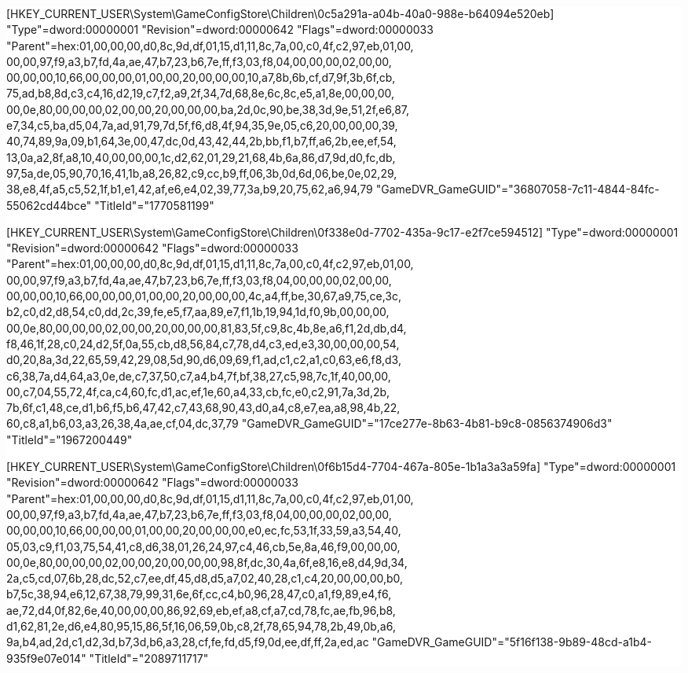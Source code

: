 [HKEY_CURRENT_USER\System\GameConfigStore\Children\0c5a291a-a04b-40a0-988e-b64094e520eb]
"Type"=dword:00000001
"Revision"=dword:00000642
"Flags"=dword:00000033
"Parent"=hex:01,00,00,00,d0,8c,9d,df,01,15,d1,11,8c,7a,00,c0,4f,c2,97,eb,01,00,\
  00,00,97,f9,a3,b7,fd,4a,ae,47,b7,23,b6,7e,ff,f3,03,f8,04,00,00,00,02,00,00,\
  00,00,00,10,66,00,00,00,01,00,00,20,00,00,00,10,a7,8b,6b,cf,d7,9f,3b,6f,cb,\
  75,ad,b8,8d,c3,c4,16,d2,19,c7,f2,a9,2f,34,7d,68,8e,6c,8c,e5,a1,8e,00,00,00,\
  00,0e,80,00,00,00,02,00,00,20,00,00,00,ba,2d,0c,90,be,38,3d,9e,51,2f,e6,87,\
  e7,34,c5,ba,d5,04,7a,ad,91,79,7d,5f,f6,d8,4f,94,35,9e,05,c6,20,00,00,00,39,\
  40,74,89,9a,09,b1,64,3e,00,47,dc,0d,43,42,44,2b,bb,f1,b7,ff,a6,2b,ee,ef,54,\
  13,0a,a2,8f,a8,10,40,00,00,00,1c,d2,62,01,29,21,68,4b,6a,86,d7,9d,d0,fc,db,\
  97,5a,de,05,90,70,16,41,1b,a8,26,82,c9,cc,b9,ff,06,3b,0d,6d,06,be,0e,02,29,\
  38,e8,4f,a5,c5,52,1f,b1,e1,42,af,e6,e4,02,39,77,3a,b9,20,75,62,a6,94,79
"GameDVR_GameGUID"="36807058-7c11-4844-84fc-55062cd44bce"
"TitleId"="1770581199"

[HKEY_CURRENT_USER\System\GameConfigStore\Children\0f338e0d-7702-435a-9c17-e2f7ce594512]
"Type"=dword:00000001
"Revision"=dword:00000642
"Flags"=dword:00000033
"Parent"=hex:01,00,00,00,d0,8c,9d,df,01,15,d1,11,8c,7a,00,c0,4f,c2,97,eb,01,00,\
  00,00,97,f9,a3,b7,fd,4a,ae,47,b7,23,b6,7e,ff,f3,03,f8,04,00,00,00,02,00,00,\
  00,00,00,10,66,00,00,00,01,00,00,20,00,00,00,4c,a4,ff,be,30,67,a9,75,ce,3c,\
  b2,c0,d2,d8,54,c0,dd,2c,39,fe,e5,f7,aa,89,e7,f1,1b,19,94,1d,f0,9b,00,00,00,\
  00,0e,80,00,00,00,02,00,00,20,00,00,00,81,83,5f,c9,8c,4b,8e,a6,f1,2d,db,d4,\
  f8,46,1f,28,c0,24,d2,5f,0a,55,cb,d8,56,84,c7,78,d4,c3,ed,e3,30,00,00,00,54,\
  d0,20,8a,3d,22,65,59,42,29,08,5d,90,d6,09,69,f1,ad,c1,c2,a1,c0,63,e6,f8,d3,\
  c6,38,7a,d4,64,a3,0e,de,c7,37,50,c7,a4,b4,7f,bf,38,27,c5,98,7c,1f,40,00,00,\
  00,c7,04,55,72,4f,ca,c4,60,fc,d1,ac,ef,1e,60,a4,33,cb,fc,e0,c2,91,7a,3d,2b,\
  7b,6f,c1,48,ce,d1,b6,f5,b6,47,42,c7,43,68,90,43,d0,a4,c8,e7,ea,a8,98,4b,22,\
  60,c8,a1,b6,03,a3,26,38,4a,ae,cf,04,dc,37,79
"GameDVR_GameGUID"="17ce277e-8b63-4b81-b9c8-0856374906d3"
"TitleId"="1967200449"

[HKEY_CURRENT_USER\System\GameConfigStore\Children\0f6b15d4-7704-467a-805e-1b1a3a3a59fa]
"Type"=dword:00000001
"Revision"=dword:00000642
"Flags"=dword:00000033
"Parent"=hex:01,00,00,00,d0,8c,9d,df,01,15,d1,11,8c,7a,00,c0,4f,c2,97,eb,01,00,\
  00,00,97,f9,a3,b7,fd,4a,ae,47,b7,23,b6,7e,ff,f3,03,f8,04,00,00,00,02,00,00,\
  00,00,00,10,66,00,00,00,01,00,00,20,00,00,00,e0,ec,fc,53,1f,33,59,a3,54,40,\
  05,03,c9,f1,03,75,54,41,c8,d6,38,01,26,24,97,c4,46,cb,5e,8a,46,f9,00,00,00,\
  00,0e,80,00,00,00,02,00,00,20,00,00,00,98,8f,dc,30,4a,6f,e8,16,e8,d4,9d,34,\
  2a,c5,cd,07,6b,28,dc,52,c7,ee,df,45,d8,d5,a7,02,40,28,c1,c4,20,00,00,00,b0,\
  b7,5c,38,94,e6,12,67,38,79,99,31,6e,6f,cc,c4,b0,96,28,47,c0,a1,f9,89,e4,f6,\
  ae,72,d4,0f,82,6e,40,00,00,00,86,92,69,eb,ef,a8,cf,a7,cd,78,fc,ae,fb,96,b8,\
  d1,62,81,2e,d6,e4,80,95,15,86,5f,16,06,59,0b,c8,2f,78,65,94,78,2b,49,0b,a6,\
  9a,b4,ad,2d,c1,d2,3d,b7,3d,b6,a3,28,cf,fe,fd,d5,f9,0d,ee,df,ff,2a,ed,ac
"GameDVR_GameGUID"="5f16f138-9b89-48cd-a1b4-935f9e07e014"
"TitleId"="2089711717"
